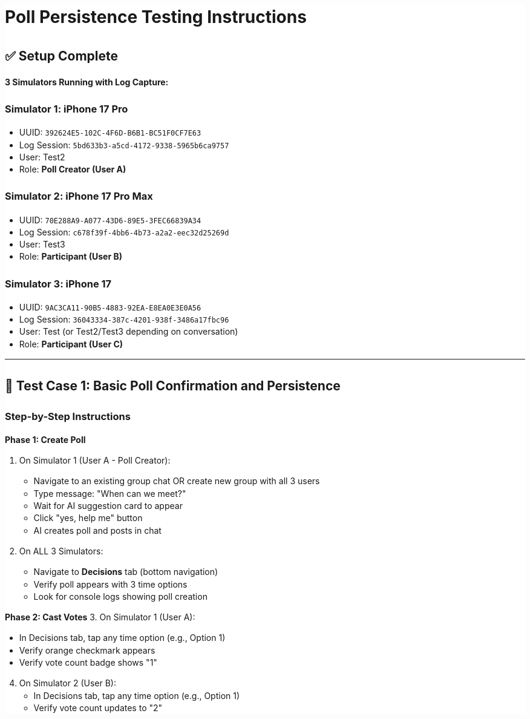 # Poll Persistence Testing Instructions

## ✅ Setup Complete

**3 Simulators Running with Log Capture:**

### Simulator 1: iPhone 17 Pro
- UUID: `392624E5-102C-4F6D-B6B1-BC51F0CF7E63`
- Log Session: `5bd633b3-a5cd-4172-9338-5965b6ca9757`
- User: Test2
- Role: **Poll Creator (User A)**

### Simulator 2: iPhone 17 Pro Max  
- UUID: `70E288A9-A077-43D6-89E5-3FEC66839A34`
- Log Session: `c678f39f-4bb6-4b73-a2a2-eec32d25269d`
- User: Test3
- Role: **Participant (User B)**

### Simulator 3: iPhone 17
- UUID: `9AC3CA11-90B5-4883-92EA-E8EA0E3E0A56`
- Log Session: `36043334-387c-4201-938f-3486a17fbc96`
- User: Test (or Test2/Test3 depending on conversation)
- Role: **Participant (User C)**

---

## 🧪 Test Case 1: Basic Poll Confirmation and Persistence

### Step-by-Step Instructions

**Phase 1: Create Poll**
1. On Simulator 1 (User A - Poll Creator):
   - Navigate to an existing group chat OR create new group with all 3 users
   - Type message: "When can we meet?"
   - Wait for AI suggestion card to appear
   - Click "yes, help me" button
   - AI creates poll and posts in chat

2. On ALL 3 Simulators:
   - Navigate to **Decisions** tab (bottom navigation)
   - Verify poll appears with 3 time options
   - Look for console logs showing poll creation

**Phase 2: Cast Votes**
3. On Simulator 1 (User A):
   - In Decisions tab, tap any time option (e.g., Option 1)
   - Verify orange checkmark appears
   - Verify vote count badge shows "1"

4. On Simulator 2 (User B):
   - In Decisions tab, tap any time option (e.g., Option 1)
   - Verify vote count updates to "2"
